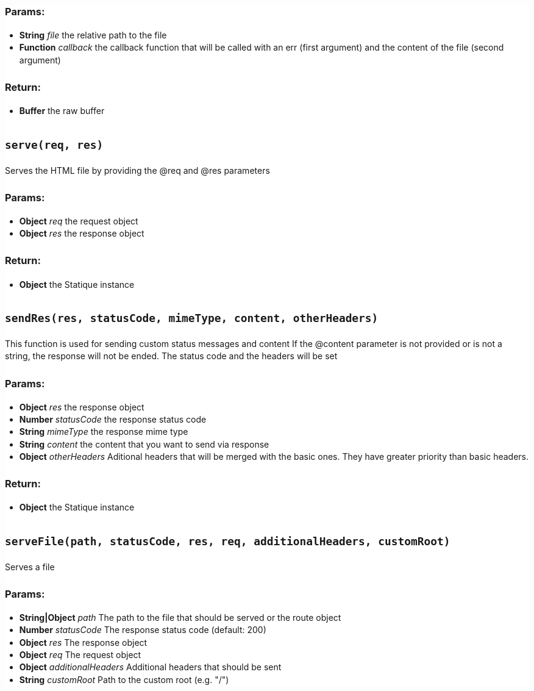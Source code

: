 ### Params:
* **String** *file* the relative path to the file
* **Function** *callback* the callback function that will be called with an
err (first argument) and the content of the file (second argument)

### Return:
* **Buffer** the raw buffer

## `serve(req, res)`
Serves the HTML file by providing the @req and @res parameters

### Params:
* **Object** *req* the request object
* **Object** *res* the response object

### Return:
* **Object** the Statique instance

## `sendRes(res, statusCode, mimeType, content, otherHeaders)`
This function is used for sending custom status messages and content
If the @content parameter is not provided or is not a string, the response
will not be ended. The status code and the headers will be set

### Params:
* **Object** *res* the response object
* **Number** *statusCode* the response status code
* **String** *mimeType* the response mime type
* **String** *content* the content that you want to send via response
* **Object** *otherHeaders* Aditional headers that will be merged with
the basic ones. They have greater priority than basic headers.

### Return:

* **Object** the Statique instance

## `serveFile(path, statusCode, res, req, additionalHeaders, customRoot)`

Serves a file

### Params:

* **String|Object** *path* The path to the file that should be served or the
route object
* **Number** *statusCode* The response status code (default: 200)
* **Object** *res* The response object
* **Object** *req* The request object
* **Object** *additionalHeaders* Additional headers that should be sent
* **String** *customRoot* Path to the custom root (e.g. "/")
